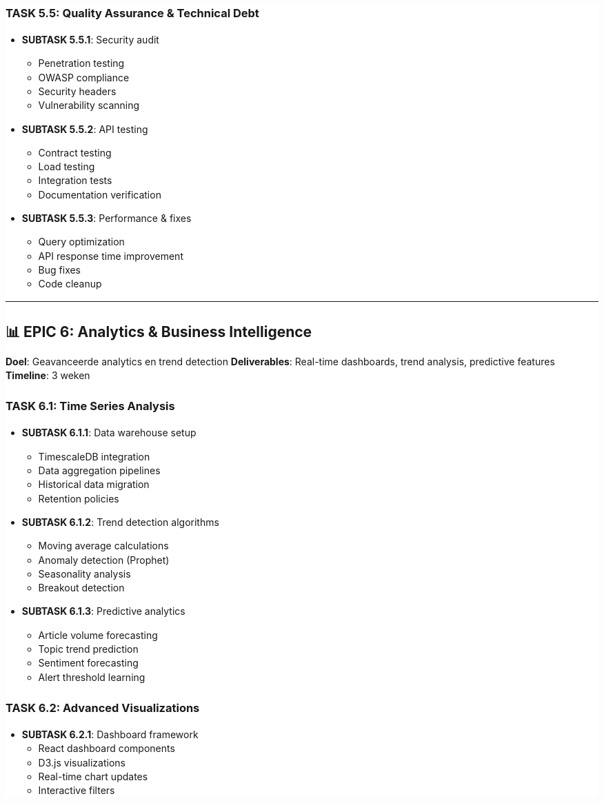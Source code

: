 ### TASK 5.5: Quality Assurance & Technical Debt
- **SUBTASK 5.5.1**: Security audit
  - Penetration testing
  - OWASP compliance
  - Security headers
  - Vulnerability scanning

- **SUBTASK 5.5.2**: API testing
  - Contract testing
  - Load testing
  - Integration tests
  - Documentation verification

- **SUBTASK 5.5.3**: Performance & fixes
  - Query optimization
  - API response time improvement
  - Bug fixes
  - Code cleanup

---

## 📊 EPIC 6: Analytics & Business Intelligence
**Doel**: Geavanceerde analytics en trend detection
**Deliverables**: Real-time dashboards, trend analysis, predictive features
**Timeline**: 3 weken

### TASK 6.1: Time Series Analysis
- **SUBTASK 6.1.1**: Data warehouse setup
  - TimescaleDB integration
  - Data aggregation pipelines
  - Historical data migration
  - Retention policies

- **SUBTASK 6.1.2**: Trend detection algorithms
  - Moving average calculations
  - Anomaly detection (Prophet)
  - Seasonality analysis
  - Breakout detection

- **SUBTASK 6.1.3**: Predictive analytics
  - Article volume forecasting
  - Topic trend prediction
  - Sentiment forecasting
  - Alert threshold learning

### TASK 6.2: Advanced Visualizations
- **SUBTASK 6.2.1**: Dashboard framework
  - React dashboard components
  - D3.js visualizations
  - Real-time chart updates
  - Interactive filters
